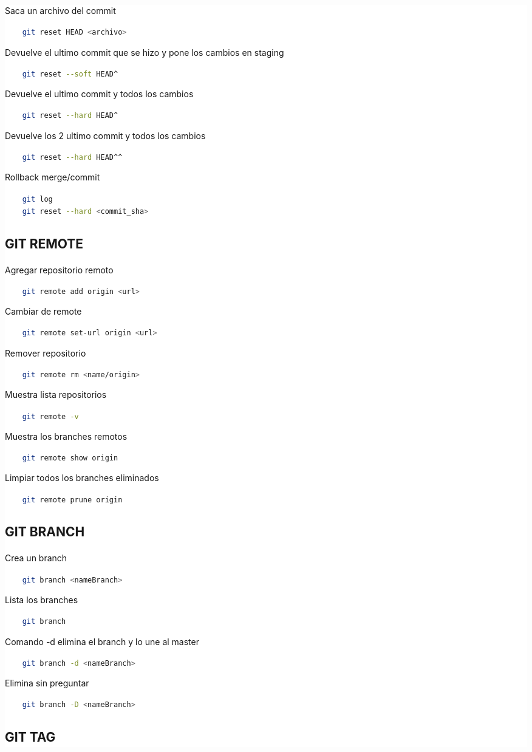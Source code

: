 Saca un archivo del commit
```bash
	git reset HEAD <archivo>
```
Devuelve el ultimo commit que se hizo y pone los cambios en staging
```bash
	git reset --soft HEAD^
```
Devuelve el ultimo commit y todos los cambios
```bash
	git reset --hard HEAD^
```
Devuelve los 2 ultimo commit y todos los cambios
```bash
	git reset --hard HEAD^^
```
Rollback merge/commit
```bash
	git log
	git reset --hard <commit_sha>
```
## GIT REMOTE

Agregar repositorio remoto
```bash
	git remote add origin <url>
```
Cambiar de remote
```bash
	git remote set-url origin <url>
```
Remover repositorio
```bash
	git remote rm <name/origin>
```
Muestra lista repositorios
```bash
	git remote -v
```
Muestra los branches remotos
```bash	
	git remote show origin
```
Limpiar todos los branches eliminados
```bash
	git remote prune origin 
```
## GIT BRANCH

Crea un branch
```bash
	git branch <nameBranch>
```
Lista los branches
```bash
	git branch
```
Comando -d elimina el branch y lo une al master
```bash
	git branch -d <nameBranch>
```
Elimina sin preguntar
```bash
	git branch -D <nameBranch>
```
## GIT TAG
